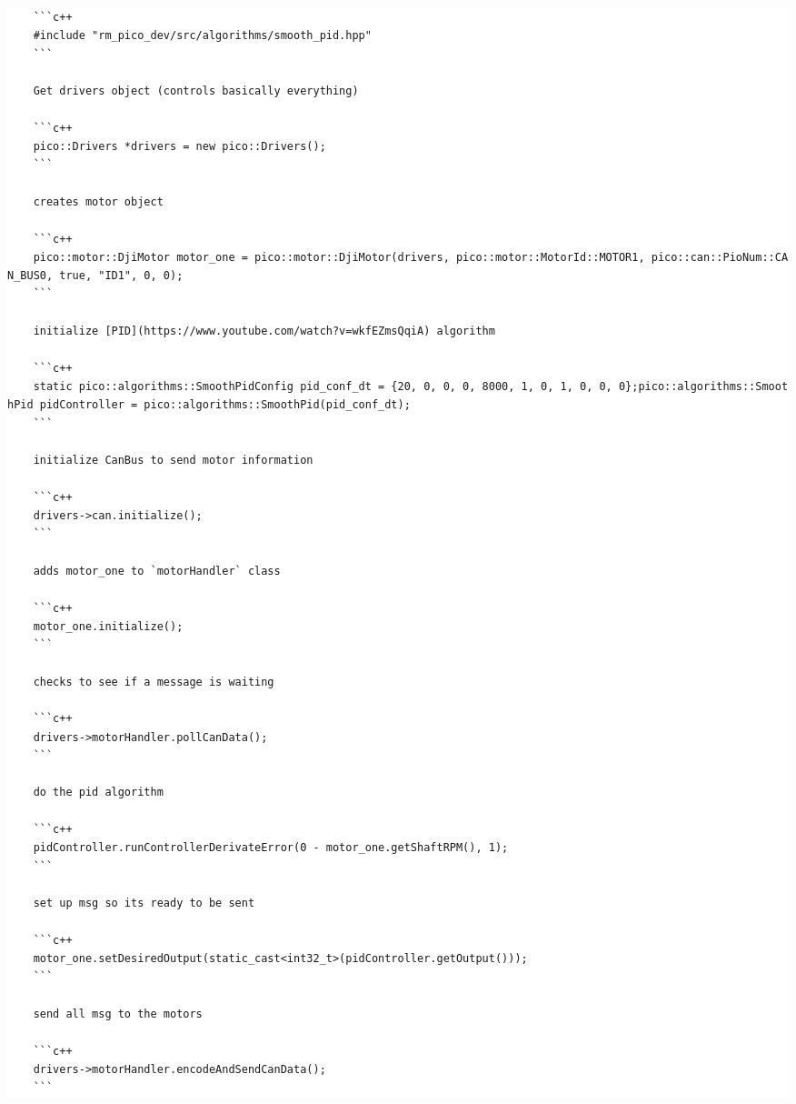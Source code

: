 		```c++
		#include "rm_pico_dev/src/algorithms/smooth_pid.hpp"
		```

		Get drivers object (controls basically everything)

		```c++
		pico::Drivers *drivers = new pico::Drivers();
		```

		creates motor object

		```c++
		pico::motor::DjiMotor motor_one = pico::motor::DjiMotor(drivers, pico::motor::MotorId::MOTOR1, pico::can::PioNum::CAN_BUS0, true, "ID1", 0, 0);
		```

		initialize [PID](https://www.youtube.com/watch?v=wkfEZmsQqiA) algorithm

		```c++
		static pico::algorithms::SmoothPidConfig pid_conf_dt = {20, 0, 0, 0, 8000, 1, 0, 1, 0, 0, 0};pico::algorithms::SmoothPid pidController = pico::algorithms::SmoothPid(pid_conf_dt);
		```

		initialize CanBus to send motor information

		```c++
		drivers->can.initialize();
		```

		adds motor_one to `motorHandler` class

		```c++
		motor_one.initialize();
		```

		checks to see if a message is waiting

		```c++
		drivers->motorHandler.pollCanData();
		```

		do the pid algorithm

		```c++
		pidController.runControllerDerivateError(0 - motor_one.getShaftRPM(), 1);
		```

		set up msg so its ready to be sent

		```c++
		motor_one.setDesiredOutput(static_cast<int32_t>(pidController.getOutput()));
		```

		send all msg to the motors

		```c++
		drivers->motorHandler.encodeAndSendCanData();
		```
